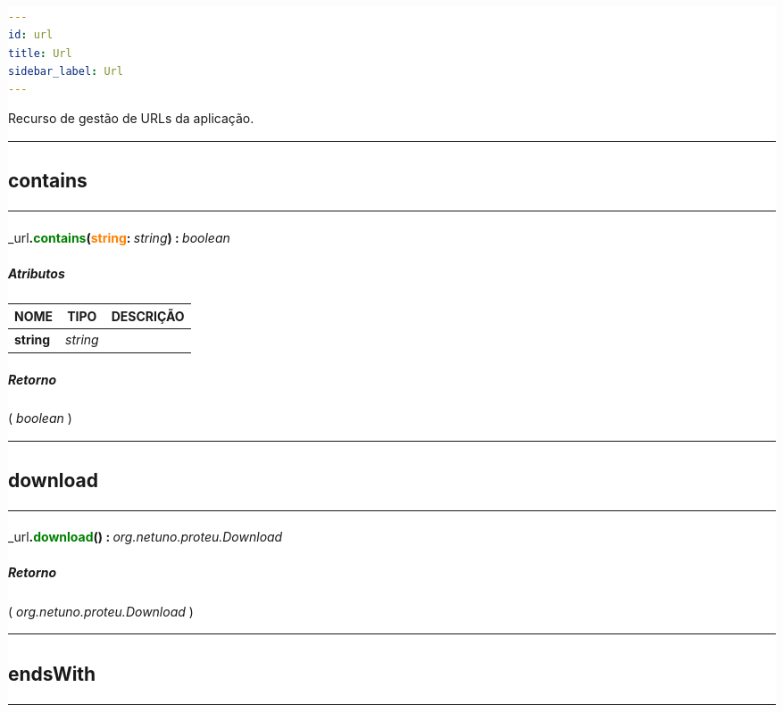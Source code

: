 ```yaml
---
id: url
title: Url
sidebar_label: Url
---
```


Recurso de gestão de URLs da aplicação.

---

## contains

---

#### <span style="font-weight: normal">_url</span>.<span style="color: #008000">contains</span>(<span style="color: #FF8000">string</span>: <span style="font-weight: normal; font-style: italic;">string</span>) : <span style="font-weight: normal; font-style: italic;">boolean</span>
##### Atributos

| NOME | TIPO | DESCRIÇÃO |
|---|---|---|
| **string** | _string_ |   |

##### Retorno

( _boolean_ )


---

## download

---

#### <span style="font-weight: normal">_url</span>.<span style="color: #008000">download</span>() : <span style="font-weight: normal; font-style: italic;">org.netuno.proteu.Download</span>
##### Retorno

( _org.netuno.proteu.Download_ )


---

## endsWith

---
